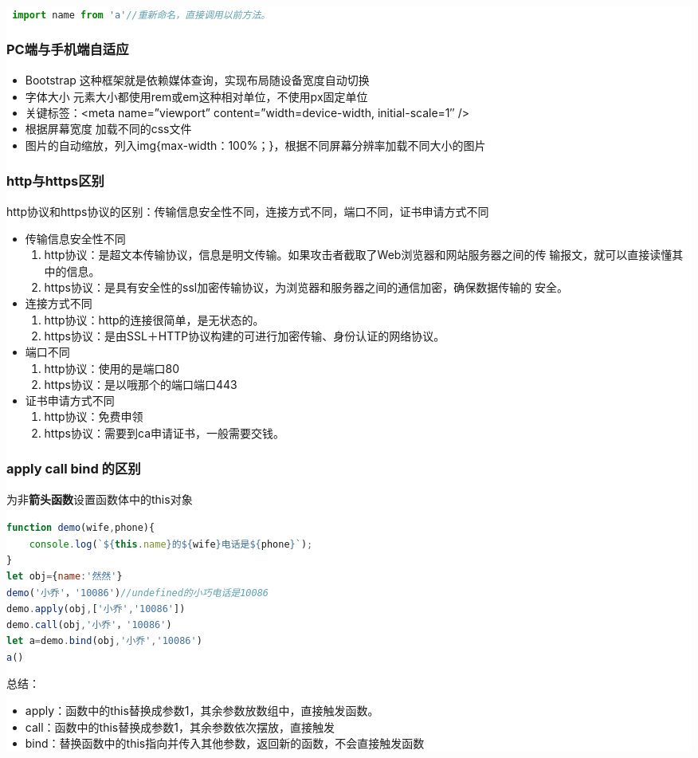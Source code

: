 ```javascript
 import name from 'a'//重新命名，直接调用以前方法。
```



### PC端与手机端自适应

+ Bootstrap 这种框架就是依赖媒体查询，实现布局随设备宽度自动切换
+ 字体大小 元素大小都使用rem或em这种相对单位，不使用px固定单位
+ 关键标签：<meta name=”viewport” content=”width=device-width, initial-scale=1″ />
+ 根据屏幕宽度 加载不同的css文件
+ 图片的自动缩放，列入img{max-width：100%；}，根据不同屏幕分辨率加载不同大小的图片



### http与https区别

http协议和https协议的区别：传输信息安全性不同，连接方式不同，端口不同，证书申请方式不同

+ 传输信息安全性不同
  1. http协议：是超文本传输协议，信息是明文传输。如果攻击者截取了Web浏览器和网站服务器之间的传 输报文，就可以直接读懂其中的信息。
  2. https协议：是具有安全性的ssl加密传输协议，为浏览器和服务器之间的通信加密，确保数据传输的 安全。
+ 连接方式不同
  1. http协议：http的连接很简单，是无状态的。 
  2. https协议：是由SSL＋HTTP协议构建的可进行加密传输、身份认证的网络协议。
+ 端口不同
  1. http协议：使用的是端口80
  2. https协议：是以哦那个的端口端口443
+ 证书申请方式不同
  1. http协议：免费申领
  2. https协议：需要到ca申请证书，一般需要交钱。



### apply call bind 的区别

为非**箭头函数**设置函数体中的this对象

```javascript
function demo(wife,phone){
    console.log(`${this.name}的${wife}电话是${phone}`);
}
let obj={name:'然然'}
demo('小乔'，'10086')//undefined的小巧电话是10086
demo.apply(obj,['小乔','10086'])
demo.call(obj,'小乔'，'10086')
let a=demo.bind(obj,'小乔','10086')
a()
```

总结：

+ apply：函数中的this替换成参数1，其余参数放数组中，直接触发函数。
+ call：函数中的this替换成参数1，其余参数依次摆放，直接触发
+ bind：替换函数中的this指向并传入其他参数，返回新的函数，不会直接触发函数

